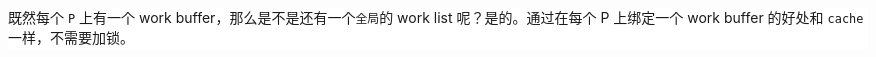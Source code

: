 ```go
```

既然每个 `P` 上有一个 work buffer，那么是不是还有一个`全局`的 work list 呢？是的。通过在每个 P 上绑定一个 work buffer 的好处和 `cache` 一样，不需要加锁。